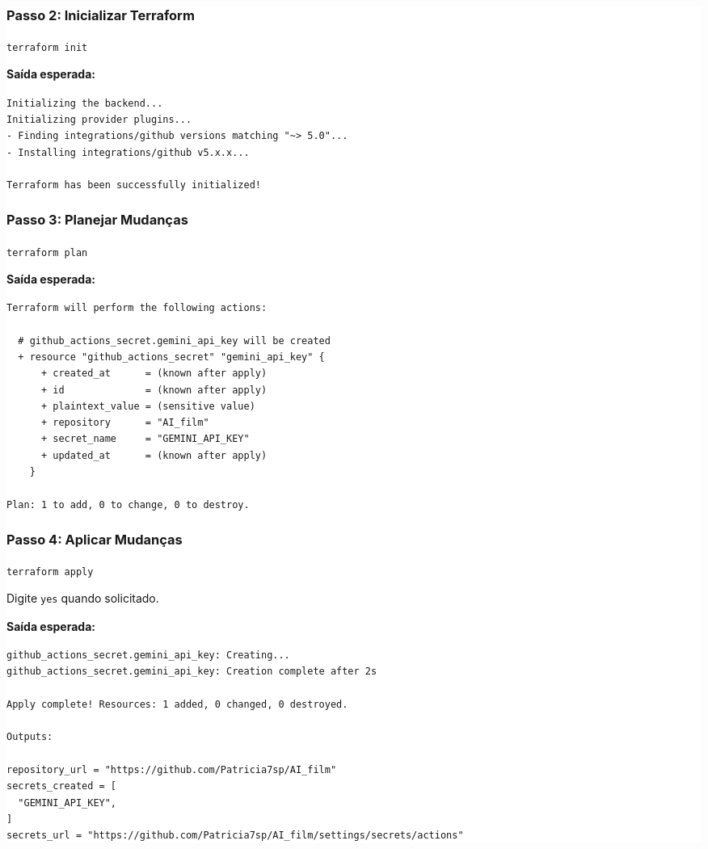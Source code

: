 ### **Passo 2: Inicializar Terraform**

```bash
terraform init
```

**Saída esperada:**
```
Initializing the backend...
Initializing provider plugins...
- Finding integrations/github versions matching "~> 5.0"...
- Installing integrations/github v5.x.x...

Terraform has been successfully initialized!
```

### **Passo 3: Planejar Mudanças**

```bash
terraform plan
```

**Saída esperada:**
```
Terraform will perform the following actions:

  # github_actions_secret.gemini_api_key will be created
  + resource "github_actions_secret" "gemini_api_key" {
      + created_at      = (known after apply)
      + id              = (known after apply)
      + plaintext_value = (sensitive value)
      + repository      = "AI_film"
      + secret_name     = "GEMINI_API_KEY"
      + updated_at      = (known after apply)
    }

Plan: 1 to add, 0 to change, 0 to destroy.
```

### **Passo 4: Aplicar Mudanças**

```bash
terraform apply
```

Digite `yes` quando solicitado.

**Saída esperada:**
```
github_actions_secret.gemini_api_key: Creating...
github_actions_secret.gemini_api_key: Creation complete after 2s

Apply complete! Resources: 1 added, 0 changed, 0 destroyed.

Outputs:

repository_url = "https://github.com/Patricia7sp/AI_film"
secrets_created = [
  "GEMINI_API_KEY",
]
secrets_url = "https://github.com/Patricia7sp/AI_film/settings/secrets/actions"
```

